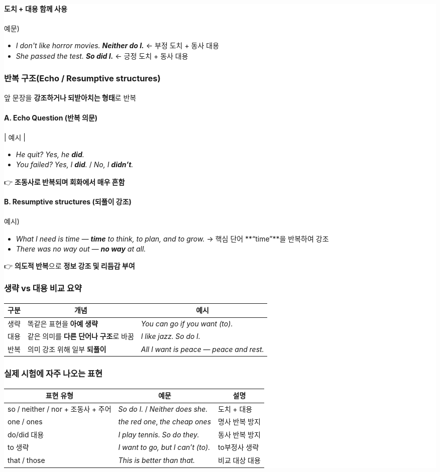 #### 도치 + 대용 함께 사용

예문)

- *I don't like horror movies.*
  ***Neither do I.*** ← 부정 도치 + 동사 대용
- *She passed the test.*
  ***So did I.*** ← 긍정 도치 + 동사 대용

### 반복 구조(Echo / Resumptive structures)

앞 문장을 **강조하거나 되받아치는 형태**로 반복

#### A. Echo Question (반복 의문)

| 예시 |

- *He quit?*
  *Yes, he **did**.*
- *You failed?*
  *Yes, I **did**.* / *No, I **didn’t**.*

👉 **조동사로 반복되며 회화에서 매우 흔함**

#### B. Resumptive structures (되풀이 강조)

예시)

- *What I need is time — **time** to think, to plan, and to grow.*
  → 핵심 단어 **“time”**을 반복하여 강조
- *There was no way out — **no way** at all.*

👉 **의도적 반복**으로 **정보 강조 및 리듬감 부여**

### 생략 vs 대용 비교 요약

| 구분 | 개념                                    | 예시                                    |
| ---- | --------------------------------------- | --------------------------------------- |
| 생략 | 똑같은 표현을 **아예 생략**             | *You can go if you want (to).*          |
| 대용 | 같은 의미를 **다른 단어나 구조**로 바꿈 | *I like jazz. So do I.*                 |
| 반복 | 의미 강조 위해 일부 **되풀이**          | *All I want is peace — peace and rest.* |

### 실제 시험에 자주 나오는 표현

| 표현 유형                          | 예문                              | 설명           |
| ---------------------------------- | --------------------------------- | -------------- |
| so / neither / nor + 조동사 + 주어 | *So do I.* / *Neither does she.*  | 도치 + 대용    |
| one / ones                         | *the red one*, *the cheap ones*   | 명사 반복 방지 |
| do/did 대용                        | *I play tennis. So do they.*      | 동사 반복 방지 |
| to 생략                            | *I want to go, but I can’t (to).* | to부정사 생략  |
| that / those                       | *This is better than that.*       | 비교 대상 대용 |
